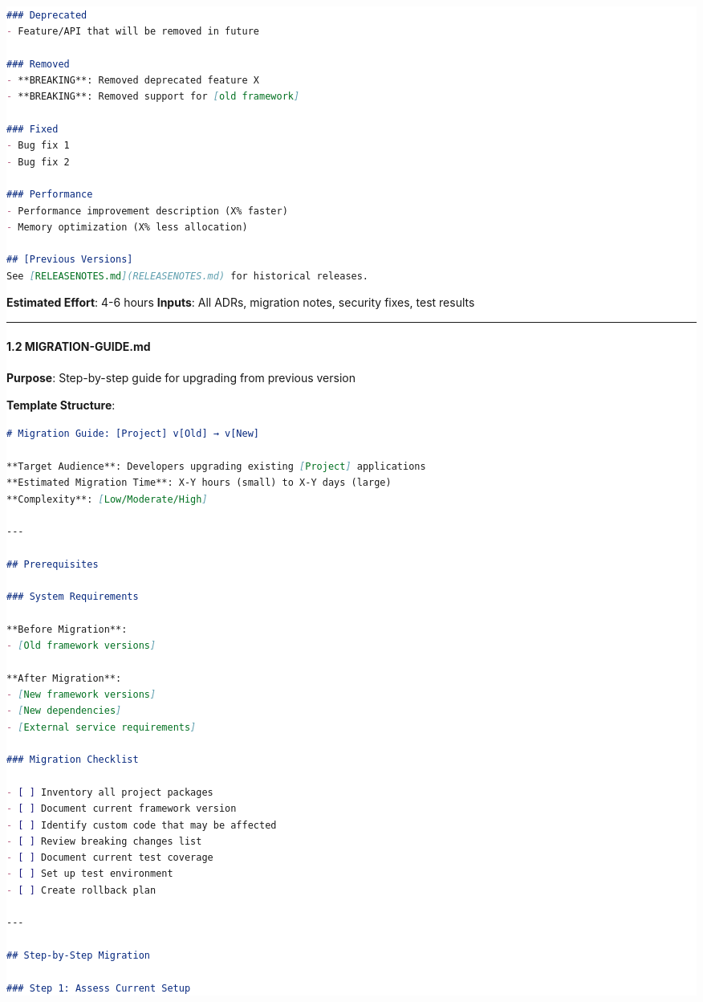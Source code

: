 ```markdown
### Deprecated
- Feature/API that will be removed in future

### Removed
- **BREAKING**: Removed deprecated feature X
- **BREAKING**: Removed support for [old framework]

### Fixed
- Bug fix 1
- Bug fix 2

### Performance
- Performance improvement description (X% faster)
- Memory optimization (X% less allocation)

## [Previous Versions]
See [RELEASENOTES.md](RELEASENOTES.md) for historical releases.
```

**Estimated Effort**: 4-6 hours
**Inputs**: All ADRs, migration notes, security fixes, test results

---

#### 1.2 MIGRATION-GUIDE.md

**Purpose**: Step-by-step guide for upgrading from previous version

**Template Structure**:
```markdown
# Migration Guide: [Project] v[Old] → v[New]

**Target Audience**: Developers upgrading existing [Project] applications
**Estimated Migration Time**: X-Y hours (small) to X-Y days (large)
**Complexity**: [Low/Moderate/High]

---

## Prerequisites

### System Requirements

**Before Migration**:
- [Old framework versions]

**After Migration**:
- [New framework versions]
- [New dependencies]
- [External service requirements]

### Migration Checklist

- [ ] Inventory all project packages
- [ ] Document current framework version
- [ ] Identify custom code that may be affected
- [ ] Review breaking changes list
- [ ] Document current test coverage
- [ ] Set up test environment
- [ ] Create rollback plan

---

## Step-by-Step Migration

### Step 1: Assess Current Setup
```